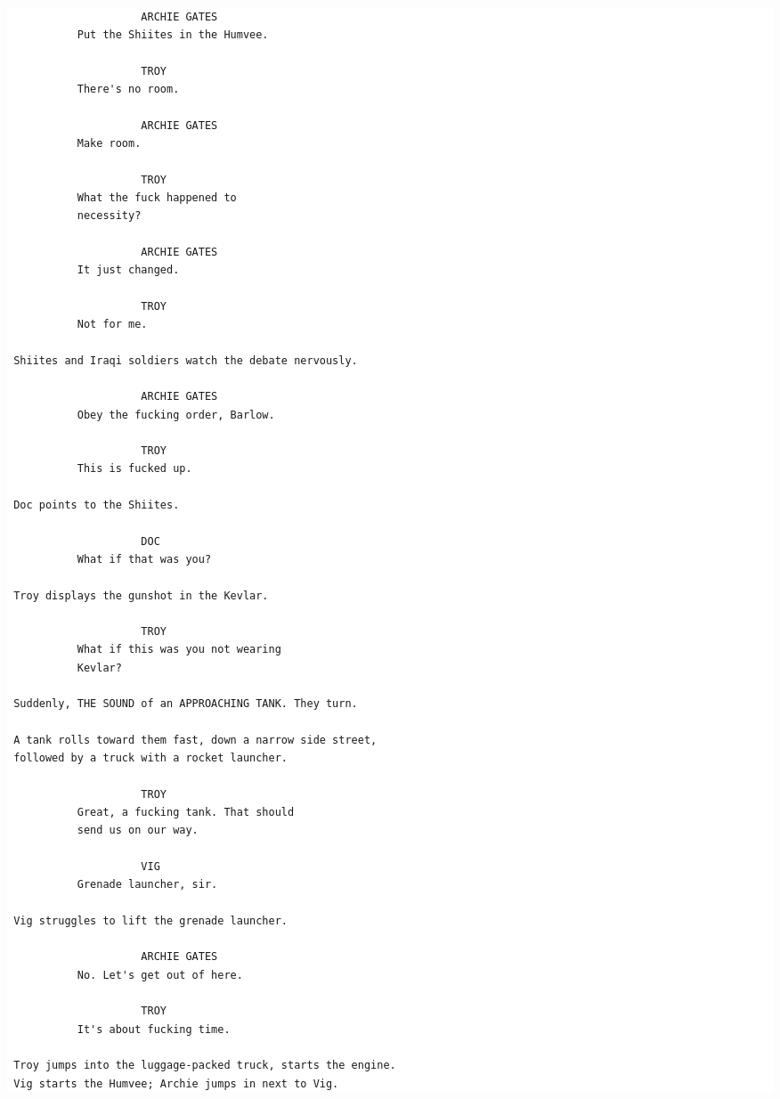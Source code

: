                          ARCHIE GATES
               Put the Shiites in the Humvee.

                         TROY
               There's no room.

                         ARCHIE GATES
               Make room.

                         TROY
               What the fuck happened to
               necessity?

                         ARCHIE GATES
               It just changed.

                         TROY
               Not for me.

     Shiites and Iraqi soldiers watch the debate nervously.

                         ARCHIE GATES
               Obey the fucking order, Barlow.

                         TROY
               This is fucked up.

     Doc points to the Shiites.

                         DOC
               What if that was you?

     Troy displays the gunshot in the Kevlar.

                         TROY
               What if this was you not wearing
               Kevlar?

     Suddenly, THE SOUND of an APPROACHING TANK. They turn.

     A tank rolls toward them fast, down a narrow side street,
     followed by a truck with a rocket launcher.

                         TROY
               Great, a fucking tank. That should
               send us on our way.

                         VIG
               Grenade launcher, sir.

     Vig struggles to lift the grenade launcher.

                         ARCHIE GATES
               No. Let's get out of here.

                         TROY
               It's about fucking time.

     Troy jumps into the luggage-packed truck, starts the engine.
     Vig starts the Humvee; Archie jumps in next to Vig.
